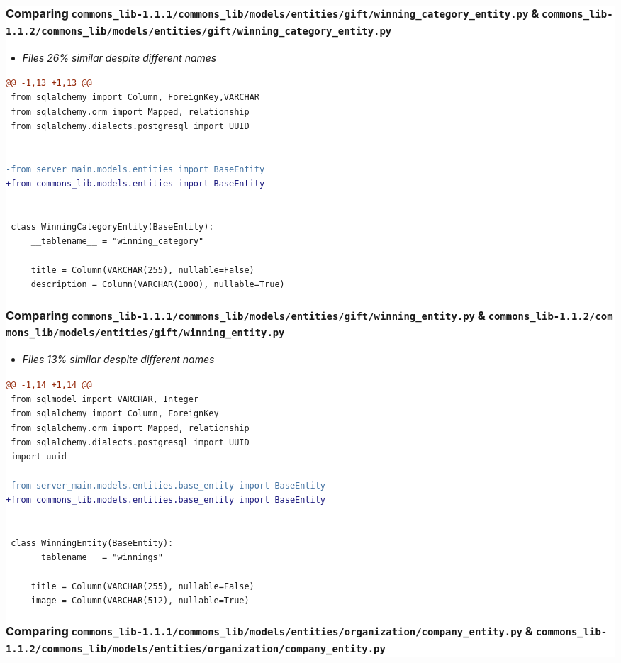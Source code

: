 ### Comparing `commons_lib-1.1.1/commons_lib/models/entities/gift/winning_category_entity.py` & `commons_lib-1.1.2/commons_lib/models/entities/gift/winning_category_entity.py`

 * *Files 26% similar despite different names*

```diff
@@ -1,13 +1,13 @@
 from sqlalchemy import Column, ForeignKey,VARCHAR
 from sqlalchemy.orm import Mapped, relationship
 from sqlalchemy.dialects.postgresql import UUID
 
 
-from server_main.models.entities import BaseEntity
+from commons_lib.models.entities import BaseEntity
 
 
 class WinningCategoryEntity(BaseEntity):
     __tablename__ = "winning_category"
 
     title = Column(VARCHAR(255), nullable=False)
     description = Column(VARCHAR(1000), nullable=True)
```

### Comparing `commons_lib-1.1.1/commons_lib/models/entities/gift/winning_entity.py` & `commons_lib-1.1.2/commons_lib/models/entities/gift/winning_entity.py`

 * *Files 13% similar despite different names*

```diff
@@ -1,14 +1,14 @@
 from sqlmodel import VARCHAR, Integer
 from sqlalchemy import Column, ForeignKey
 from sqlalchemy.orm import Mapped, relationship
 from sqlalchemy.dialects.postgresql import UUID
 import uuid
 
-from server_main.models.entities.base_entity import BaseEntity
+from commons_lib.models.entities.base_entity import BaseEntity
 
 
 class WinningEntity(BaseEntity):
     __tablename__ = "winnings"
 
     title = Column(VARCHAR(255), nullable=False)
     image = Column(VARCHAR(512), nullable=True)
```

### Comparing `commons_lib-1.1.1/commons_lib/models/entities/organization/company_entity.py` & `commons_lib-1.1.2/commons_lib/models/entities/organization/company_entity.py`
